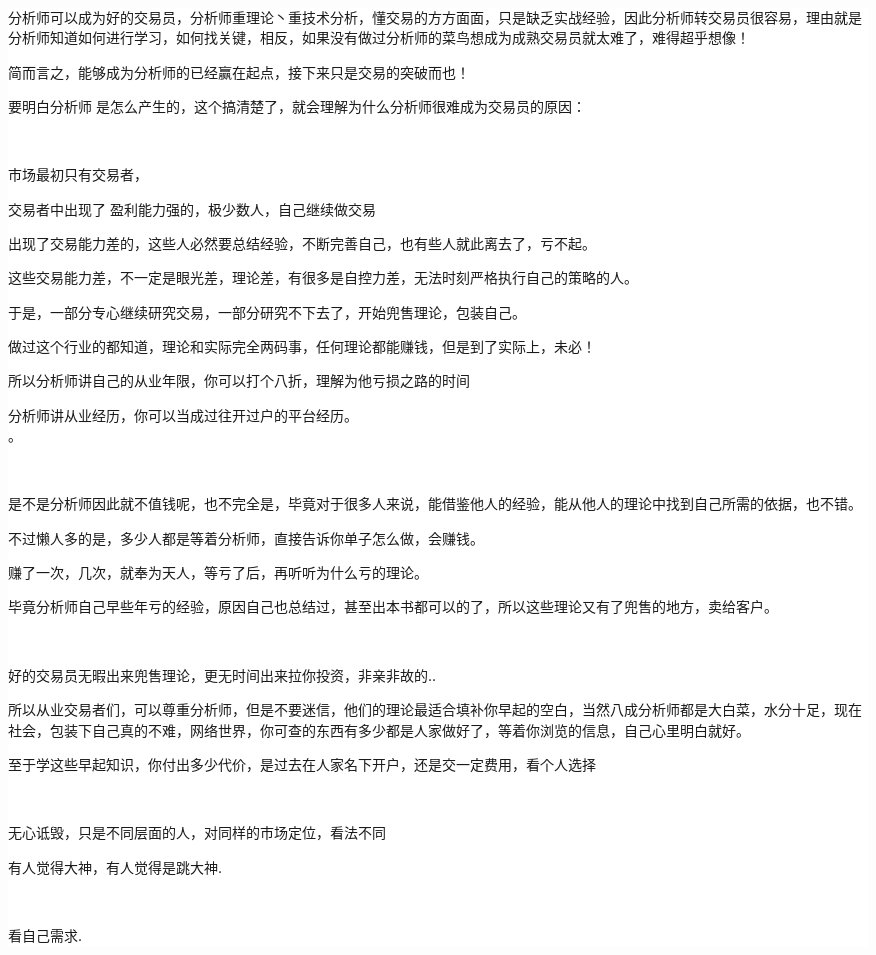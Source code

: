 分析师可以成为好的交易员，分析师重理论丶重技术分析，懂交易的方方面面，只是缺乏实战经验，因此分析师转交易员很容易，理由就是分析师知道如何进行学习，如何找关键，相反，如果没有做过分析师的菜鸟想成为成熟交易员就太难了，难得超乎想像！

简而言之，能够成为分析师的已经赢在起点，接下来只是交易的突破而也！

要明白分析师 是怎么产生的，这个搞清楚了，就会理解为什么分析师很难成为交易员的原因：

​

市场最初只有交易者，

交易者中出现了 盈利能力强的，极少数人，自己继续做交易

出现了交易能力差的，这些人必然要总结经验，不断完善自己，也有些人就此离去了，亏不起。

这些交易能力差，不一定是眼光差，理论差，有很多是自控力差，无法时刻严格执行自己的策略的人。

于是，一部分专心继续研究交易，一部分研究不下去了，开始兜售理论，包装自己。

做过这个行业的都知道，理论和实际完全两码事，任何理论都能赚钱，但是到了实际上，未必！

所以分析师讲自己的从业年限，你可以打个八折，理解为他亏损之路的时间

分析师讲从业经历，你可以当成过往开过户的平台经历。  
。

​

是不是分析师因此就不值钱呢，也不完全是，毕竟对于很多人来说，能借鉴他人的经验，能从他人的理论中找到自己所需的依据，也不错。

不过懒人多的是，多少人都是等着分析师，直接告诉你单子怎么做，会赚钱。

赚了一次，几次，就奉为天人，等亏了后，再听听为什么亏的理论。

毕竟分析师自己早些年亏的经验，原因自己也总结过，甚至出本书都可以的了，所以这些理论又有了兜售的地方，卖给客户。

​

好的交易员无暇出来兜售理论，更无时间出来拉你投资，非亲非故的..

所以从业交易者们，可以尊重分析师，但是不要迷信，他们的理论最适合填补你早起的空白，当然八成分析师都是大白菜，水分十足，现在社会，包装下自己真的不难，网络世界，你可查的东西有多少都是人家做好了，等着你浏览的信息，自己心里明白就好。

​至于学这些早起知识，你付出多少代价，是过去在人家名下开户，还是交一定费用，看个人选择

​

无心诋毁，只是不同层面的人，对同样的市场定位，看法不同

有人觉得大神，有人觉得是跳大神.

​

看自己需求.​
